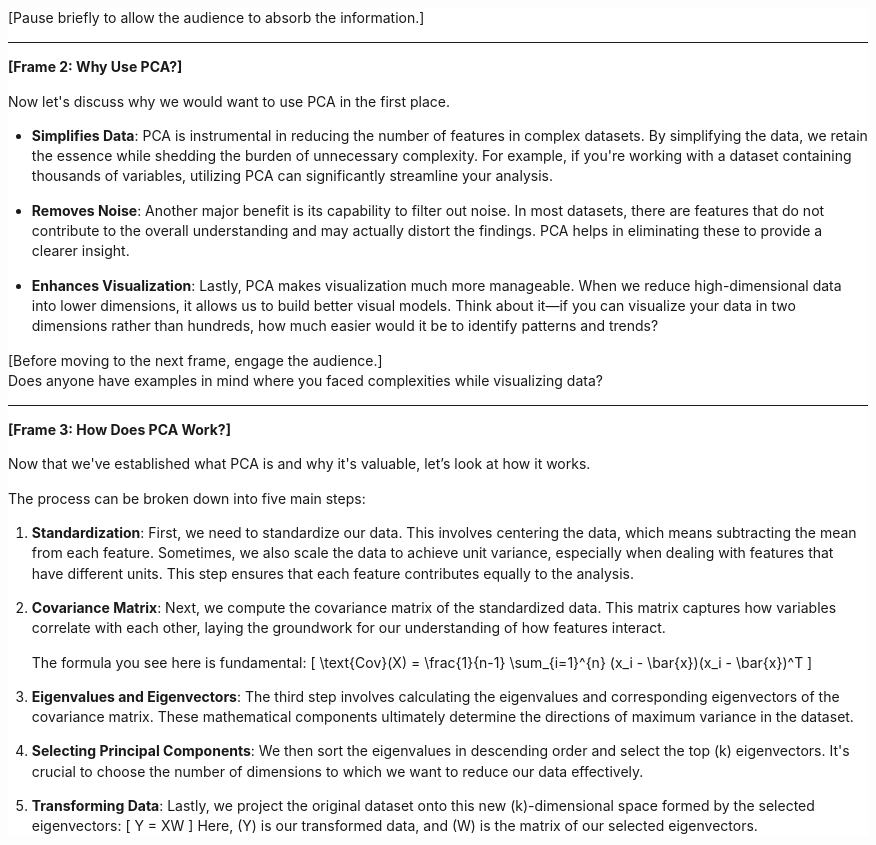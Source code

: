 [Pause briefly to allow the audience to absorb the information.]

---

**[Frame 2: Why Use PCA?]**

Now let's discuss why we would want to use PCA in the first place.

- **Simplifies Data**: PCA is instrumental in reducing the number of features in complex datasets. By simplifying the data, we retain the essence while shedding the burden of unnecessary complexity. For example, if you're working with a dataset containing thousands of variables, utilizing PCA can significantly streamline your analysis.
  
- **Removes Noise**: Another major benefit is its capability to filter out noise. In most datasets, there are features that do not contribute to the overall understanding and may actually distort the findings. PCA helps in eliminating these to provide a clearer insight.

- **Enhances Visualization**: Lastly, PCA makes visualization much more manageable. When we reduce high-dimensional data into lower dimensions, it allows us to build better visual models. Think about it—if you can visualize your data in two dimensions rather than hundreds, how much easier would it be to identify patterns and trends?

[Before moving to the next frame, engage the audience.]  
Does anyone have examples in mind where you faced complexities while visualizing data?

---

**[Frame 3: How Does PCA Work?]**

Now that we've established what PCA is and why it's valuable, let’s look at how it works. 

The process can be broken down into five main steps:

1. **Standardization**: First, we need to standardize our data. This involves centering the data, which means subtracting the mean from each feature. Sometimes, we also scale the data to achieve unit variance, especially when dealing with features that have different units. This step ensures that each feature contributes equally to the analysis.

2. **Covariance Matrix**: Next, we compute the covariance matrix of the standardized data. This matrix captures how variables correlate with each other, laying the groundwork for our understanding of how features interact.

   The formula you see here is fundamental:
   \[
   \text{Cov}(X) = \frac{1}{n-1} \sum_{i=1}^{n} (x_i - \bar{x})(x_i - \bar{x})^T
   \]

3. **Eigenvalues and Eigenvectors**: The third step involves calculating the eigenvalues and corresponding eigenvectors of the covariance matrix. These mathematical components ultimately determine the directions of maximum variance in the dataset.

4. **Selecting Principal Components**: We then sort the eigenvalues in descending order and select the top \(k\) eigenvectors. It's crucial to choose the number of dimensions to which we want to reduce our data effectively.

5. **Transforming Data**: Lastly, we project the original dataset onto this new \(k\)-dimensional space formed by the selected eigenvectors:
   \[
   Y = XW
   \]
   Here, \(Y\) is our transformed data, and \(W\) is the matrix of our selected eigenvectors.
